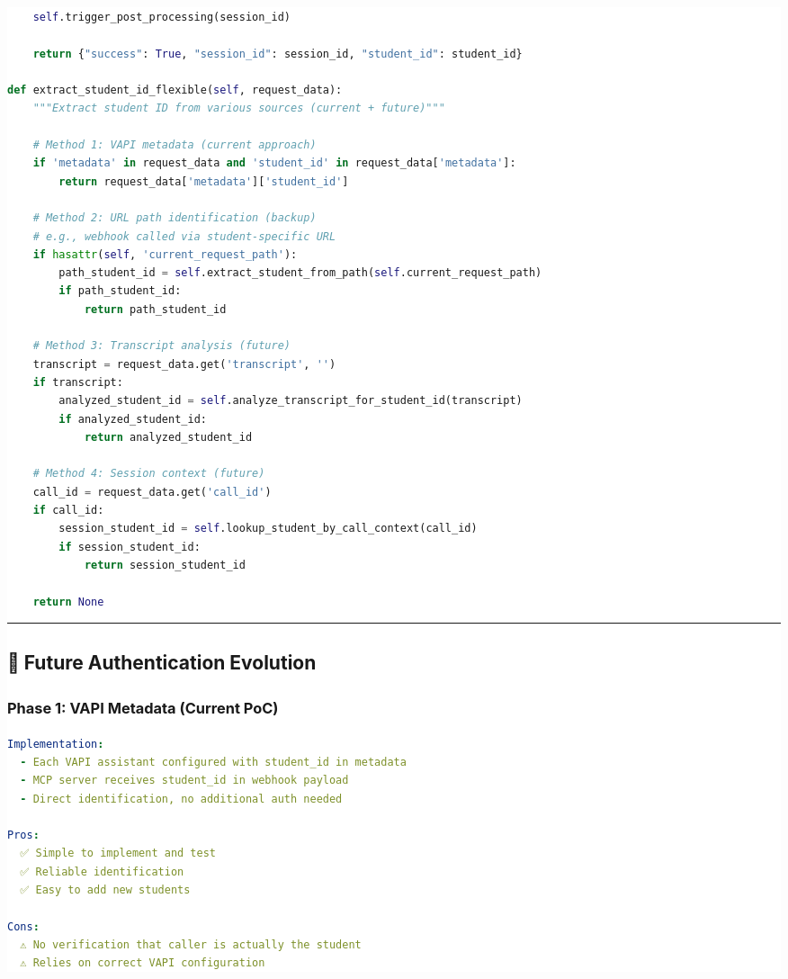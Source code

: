 ```python
    self.trigger_post_processing(session_id)
    
    return {"success": True, "session_id": session_id, "student_id": student_id}

def extract_student_id_flexible(self, request_data):
    """Extract student ID from various sources (current + future)"""
    
    # Method 1: VAPI metadata (current approach)
    if 'metadata' in request_data and 'student_id' in request_data['metadata']:
        return request_data['metadata']['student_id']
    
    # Method 2: URL path identification (backup)
    # e.g., webhook called via student-specific URL
    if hasattr(self, 'current_request_path'):
        path_student_id = self.extract_student_from_path(self.current_request_path)
        if path_student_id:
            return path_student_id
    
    # Method 3: Transcript analysis (future)
    transcript = request_data.get('transcript', '')
    if transcript:
        analyzed_student_id = self.analyze_transcript_for_student_id(transcript)
        if analyzed_student_id:
            return analyzed_student_id
    
    # Method 4: Session context (future)
    call_id = request_data.get('call_id')
    if call_id:
        session_student_id = self.lookup_student_by_call_context(call_id)
        if session_student_id:
            return session_student_id
    
    return None
```

---

## 🔄 Future Authentication Evolution

### **Phase 1: VAPI Metadata (Current PoC)**
```yaml
Implementation:
  - Each VAPI assistant configured with student_id in metadata
  - MCP server receives student_id in webhook payload
  - Direct identification, no additional auth needed

Pros:
  ✅ Simple to implement and test
  ✅ Reliable identification
  ✅ Easy to add new students

Cons:
  ⚠️ No verification that caller is actually the student
  ⚠️ Relies on correct VAPI configuration
```
